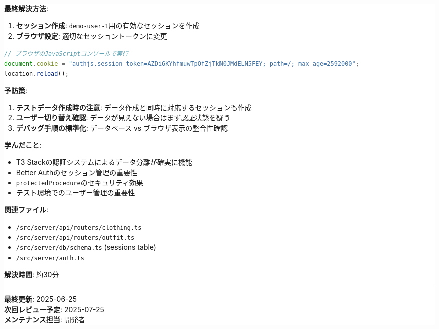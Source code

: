 **最終解決方法**:
1. **セッション作成**: `demo-user-1`用の有効なセッションを作成
2. **ブラウザ設定**: 適切なセッショントークンに変更

```javascript
// ブラウザのJavaScriptコンソールで実行
document.cookie = "authjs.session-token=AZDi6KYhfmuwTpOfZjTkN0JMdELN5FEY; path=/; max-age=2592000";
location.reload();
```

**予防策**:
1. **テストデータ作成時の注意**: データ作成と同時に対応するセッションも作成
2. **ユーザー切り替え確認**: データが見えない場合はまず認証状態を疑う
3. **デバッグ手順の標準化**: データベース vs ブラウザ表示の整合性確認

**学んだこと**:
- T3 Stackの認証システムによるデータ分離が確実に機能
- Better Authのセッション管理の重要性
- `protectedProcedure`のセキュリティ効果
- テスト環境でのユーザー管理の重要性

**関連ファイル**:
- `/src/server/api/routers/clothing.ts`
- `/src/server/api/routers/outfit.ts`
- `/src/server/db/schema.ts` (sessions table)
- `/src/server/auth.ts`

**解決時間**: 約30分

---

**最終更新**: 2025-06-25  
**次回レビュー予定**: 2025-07-25  
**メンテナンス担当**: 開発者